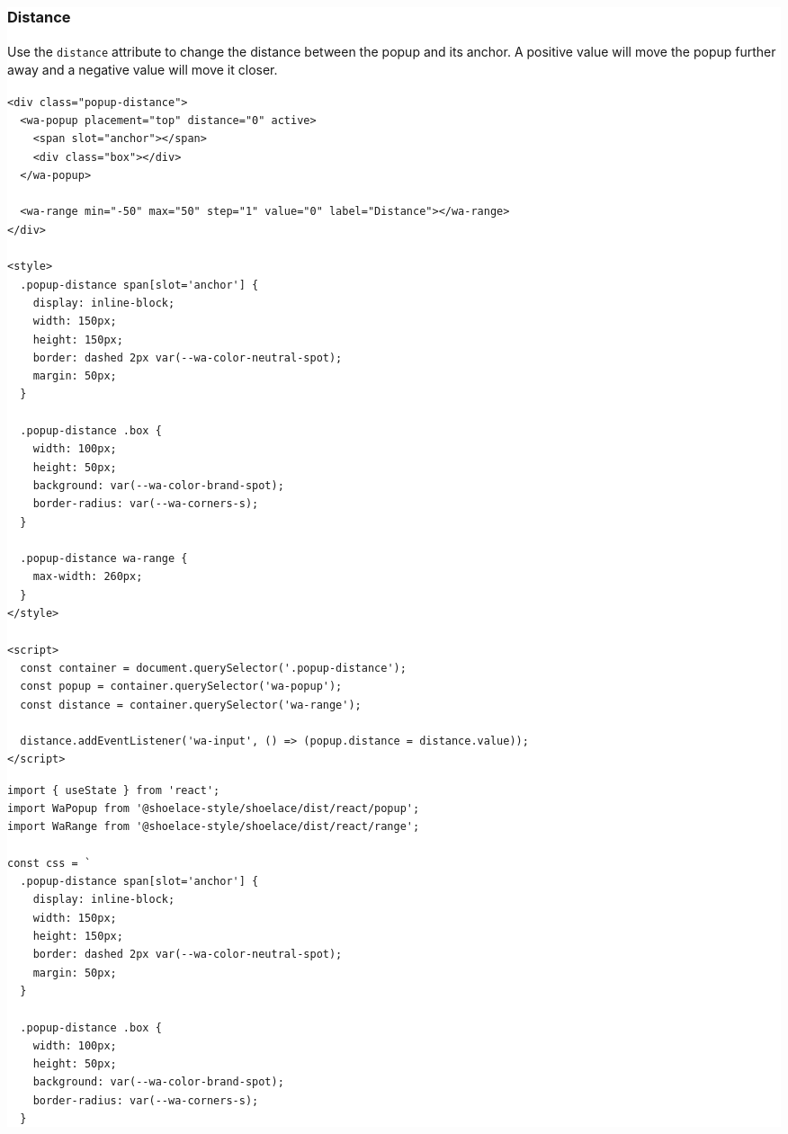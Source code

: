 ### Distance

Use the `distance` attribute to change the distance between the popup and its anchor. A positive value will move the popup further away and a negative value will move it closer.

```html:preview
<div class="popup-distance">
  <wa-popup placement="top" distance="0" active>
    <span slot="anchor"></span>
    <div class="box"></div>
  </wa-popup>

  <wa-range min="-50" max="50" step="1" value="0" label="Distance"></wa-range>
</div>

<style>
  .popup-distance span[slot='anchor'] {
    display: inline-block;
    width: 150px;
    height: 150px;
    border: dashed 2px var(--wa-color-neutral-spot);
    margin: 50px;
  }

  .popup-distance .box {
    width: 100px;
    height: 50px;
    background: var(--wa-color-brand-spot);
    border-radius: var(--wa-corners-s);
  }

  .popup-distance wa-range {
    max-width: 260px;
  }
</style>

<script>
  const container = document.querySelector('.popup-distance');
  const popup = container.querySelector('wa-popup');
  const distance = container.querySelector('wa-range');

  distance.addEventListener('wa-input', () => (popup.distance = distance.value));
</script>
```

```jsx:react
import { useState } from 'react';
import WaPopup from '@shoelace-style/shoelace/dist/react/popup';
import WaRange from '@shoelace-style/shoelace/dist/react/range';

const css = `
  .popup-distance span[slot='anchor'] {
    display: inline-block;
    width: 150px;
    height: 150px;
    border: dashed 2px var(--wa-color-neutral-spot);
    margin: 50px;
  }

  .popup-distance .box {
    width: 100px;
    height: 50px;
    background: var(--wa-color-brand-spot);
    border-radius: var(--wa-corners-s);
  }
```